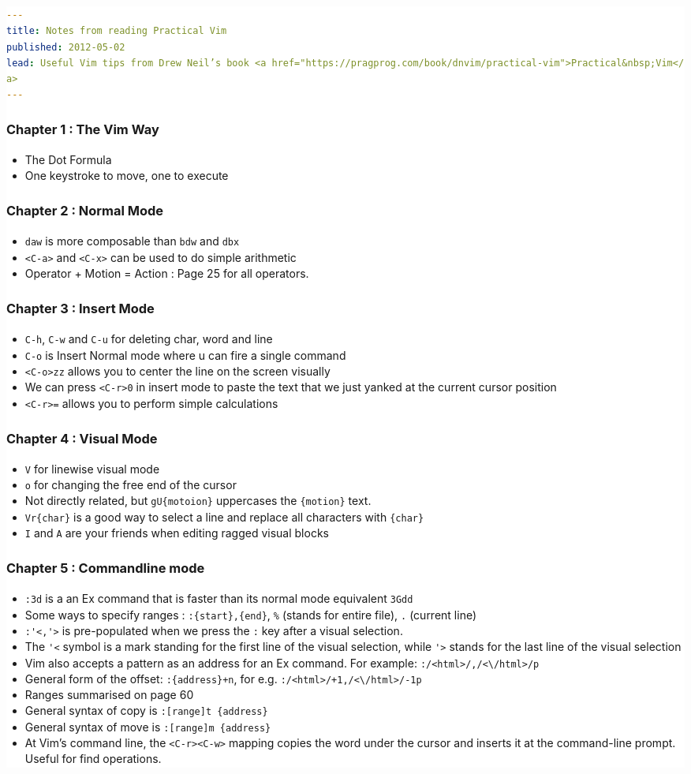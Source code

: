 ```yaml
---
title: Notes from reading Practical Vim
published: 2012-05-02
lead: Useful Vim tips from Drew Neil’s book <a href="https://pragprog.com/book/dnvim/practical-vim">Practical&nbsp;Vim</a>
---
```

### Chapter 1 : The Vim Way

* The Dot Formula
* One keystroke to move, one to execute

### Chapter 2 : Normal Mode

* `daw` is more composable than `bdw` and `dbx`
* `<C-a>` and `<C-x>` can be used to do simple arithmetic
* Operator + Motion = Action : Page 25 for all operators.


### Chapter 3 : Insert Mode

* `C-h`, `C-w` and `C-u` for deleting char, word and line
* `C-o` is Insert Normal mode where u can fire a single command
* `<C-o>zz` allows you to center the line on the screen visually
* We can press `<C-r>0` in insert mode to paste the text that we just yanked at the current cursor position
* `<C-r>=` allows you to perform simple calculations

### Chapter 4 : Visual Mode

* `V` for linewise visual mode
* `o` for changing the free end of the cursor
* Not directly related, but `gU{motoion}` uppercases the `{motion}` text.
* `Vr{char}` is a good way to select a line and replace all characters with `{char}`
* `I` and `A` are your friends when editing ragged visual blocks

### Chapter 5 : Commandline mode

* `:3d` is a an Ex command that is faster than its normal mode equivalent `3Gdd`
* Some ways to specify ranges : `:{start},{end}`, `%` (stands for entire file), `.` (current line)
* `:'<,'>` is pre-populated when we press the `:` key after a visual selection.
* The `'<` symbol is a mark standing for the first line of the visual selection, while `'>` stands for the last line of the visual selection
* Vim also accepts a pattern as an address for an Ex command. For example: `:/<html>/,/<\/html>/p`
* General form of the offset: `:{address}+n`, for e.g. `:/<html>/+1,/<\/html>/-1p`
* Ranges summarised on page 60
* General syntax of copy is `:[range]t {address}`
* General syntax of move is `:[range]m {address}`
* At Vim’s command line, the `<C-r><C-w>` mapping copies the word under the cursor and inserts it at the command-line prompt. Useful for find operations.
